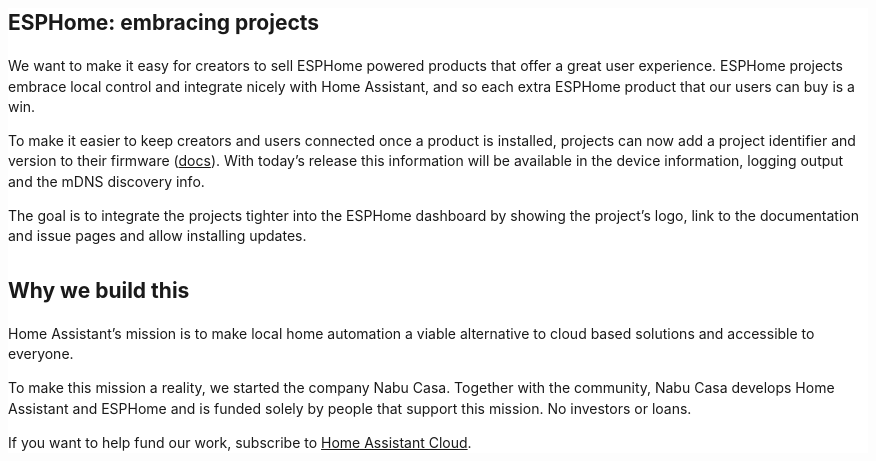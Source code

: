 ## ESPHome: embracing projects

We want to make it easy for creators to sell ESPHome powered products that offer
a great user experience. ESPHome projects embrace local control and integrate
nicely with Home Assistant, and so each extra ESPHome product that our users
can buy is a win.

To make it easier to keep creators and users connected once a product is
installed, projects can now add a project identifier and version to their
firmware ([docs][esphome-project]). With
today’s release this information will be available in the device information,
logging output and the mDNS discovery info.

The goal is to integrate the projects tighter into the ESPHome dashboard by
showing the project’s logo, link to the documentation and issue pages and allow
installing updates.

## Why we build this

Home Assistant’s mission is to make local home automation a viable alternative
to cloud based solutions and accessible to everyone.

To make this mission a reality, we started the company Nabu Casa. Together with
the community, Nabu Casa develops Home Assistant and ESPHome and is funded
solely by people that support this mission. No investors or loans.

If you want to help fund our work, subscribe to [Home Assistant Cloud][nabucasa].

[adafruit-esptool]: https://github.com/adafruit/Adafruit_WebSerial_ESPTool
[adafruit]: https://www.adafruit.com
[add-esp-web-tools]: https://esphome.github.io/esp-web-tools/#add-website
[aliexpress]: https://www.aliexpress.com/item/1005002354577296.html
[amazon]: https://amzn.to/35cUvGj
[esp-web-tools]: https://esphome.github.io/esp-web-tools/
[espeasy]: https://github.com/letscontrolit/ESPEasy
[esphome-project]: https://www.esphome.io/components/esphome.html#project-information
[esphome]: https://www.esphome.io
[improv]: https://www.improv-wifi.com
[makermelissa]: https://github.com/MakerMelissa
[nabucasa]: https://www.nabucasa.com
[tasmota]: https://tasmota.github.io/docs/
[wled]: https://wled.me
